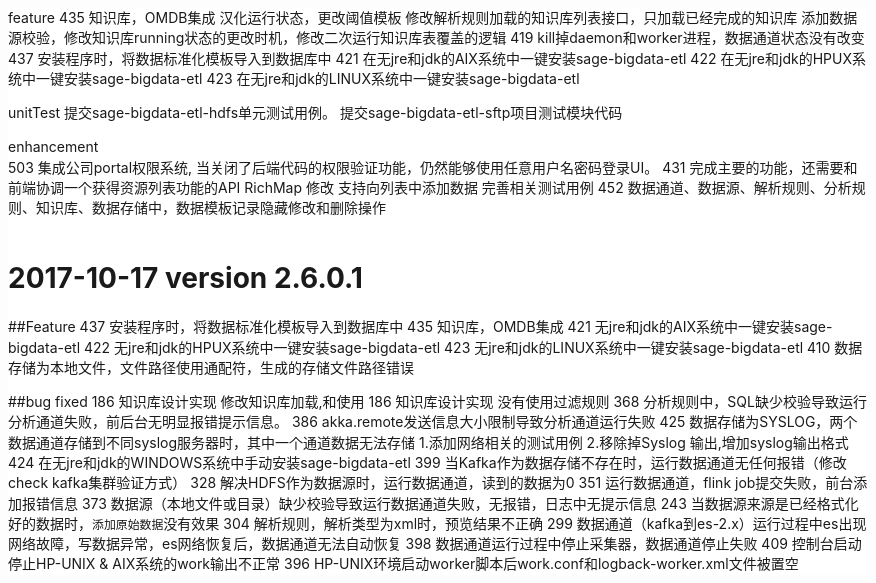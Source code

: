 feature 
   435 知识库，OMDB集成
       汉化运行状态，更改阈值模板
       修改解析规则加载的知识库列表接口，只加载已经完成的知识库
       添加数据源校验，修改知识库running状态的更改时机，修改二次运行知识库表覆盖的逻辑
   419 kill掉daemon和worker进程，数据通道状态没有改变
   437 安装程序时，将数据标准化模板导入到数据库中
   421 在无jre和jdk的AIX系统中一键安装sage-bigdata-etl
   422 在无jre和jdk的HPUX系统中一键安装sage-bigdata-etl
   423 在无jre和jdk的LINUX系统中一键安装sage-bigdata-etl
   
unitTest
    提交sage-bigdata-etl-hdfs单元测试用例。
    提交sage-bigdata-etl-sftp项目测试模块代码

enhancement  
    503 集成公司portal权限系统,
        当关闭了后端代码的权限验证功能，仍然能够使用任意用户名密码登录UI。
    431 完成主要的功能，还需要和前端协调一个获得资源列表功能的API
    RichMap 修改 支持向列表中添加数据 完善相关测试用例
    452 数据通道、数据源、解析规则、分析规则、知识库、数据存储中，数据模板记录隐藏修改和删除操作



# 2017-10-17 version 2.6.0.1
##Feature
    437 安装程序时，将数据标准化模板导入到数据库中
    435 知识库，OMDB集成
    421 无jre和jdk的AIX系统中一键安装sage-bigdata-etl
    422 无jre和jdk的HPUX系统中一键安装sage-bigdata-etl
    423 无jre和jdk的LINUX系统中一键安装sage-bigdata-etl
    410 数据存储为本地文件，文件路径使用通配符，生成的存储文件路径错误

##bug fixed 
   186 知识库设计实现 修改知识库加载,和使用
   186 知识库设计实现 没有使用过滤规则
   368 分析规则中，SQL缺少校验导致运行分析通道失败，前后台无明显报错提示信息。
   386 akka.remote发送信息大小限制导致分析通道运行失败
   425 数据存储为SYSLOG，两个数据通道存储到不同syslog服务器时，其中一个通道数据无法存储
     1.添加网络相关的测试用例
     2.移除掉Syslog 输出,增加syslog输出格式
   424 在无jre和jdk的WINDOWS系统中手动安装sage-bigdata-etl
   399 当Kafka作为数据存储不存在时，运行数据通道无任何报错（修改check kafka集群验证方式）
   328 解决HDFS作为数据源时，运行数据通道，读到的数据为0
   351 运行数据通道，flink job提交失败，前台添加报错信息
   373 数据源（本地文件或目录）缺少校验导致运行数据通道失败，无报错，日志中无提示信息
   243  当数据源来源是已经格式化好的数据时，`添加原始数据`没有效果
   304 解析规则，解析类型为xml时，预览结果不正确
   299 数据通道（kafka到es-2.x）运行过程中es出现网络故障，写数据异常，es网络恢复后，数据通道无法自动恢复
   398 数据通道运行过程中停止采集器，数据通道停止失败
   409 控制台启动停止HP-UNIX & AIX系统的work输出不正常
   396 HP-UNIX环境启动worker脚本后work.conf和logback-worker.xml文件被置空
